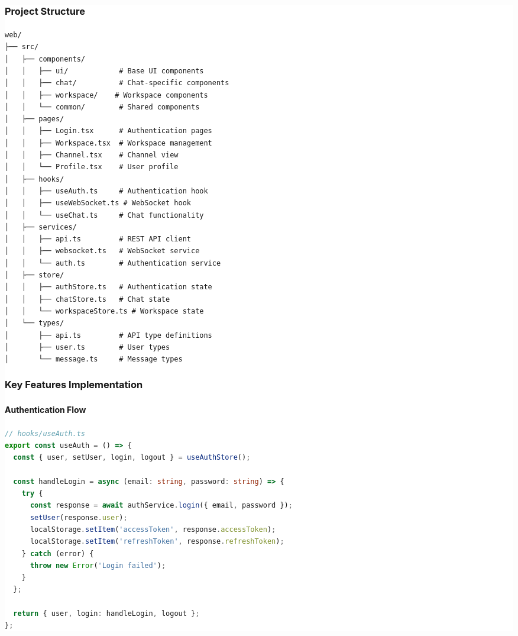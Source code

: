 ### Project Structure
```
web/
├── src/
│   ├── components/
│   │   ├── ui/            # Base UI components
│   │   ├── chat/          # Chat-specific components
│   │   ├── workspace/    # Workspace components
│   │   └── common/        # Shared components
│   ├── pages/
│   │   ├── Login.tsx      # Authentication pages
│   │   ├── Workspace.tsx  # Workspace management
│   │   ├── Channel.tsx    # Channel view
│   │   └── Profile.tsx    # User profile
│   ├── hooks/
│   │   ├── useAuth.ts     # Authentication hook
│   │   ├── useWebSocket.ts # WebSocket hook
│   │   └── useChat.ts     # Chat functionality
│   ├── services/
│   │   ├── api.ts         # REST API client
│   │   ├── websocket.ts   # WebSocket service
│   │   └── auth.ts        # Authentication service
│   ├── store/
│   │   ├── authStore.ts   # Authentication state
│   │   ├── chatStore.ts   # Chat state
│   │   └── workspaceStore.ts # Workspace state
│   └── types/
│       ├── api.ts         # API type definitions
│       ├── user.ts        # User types
│       └── message.ts     # Message types
```

### Key Features Implementation

#### Authentication Flow
```typescript
// hooks/useAuth.ts
export const useAuth = () => {
  const { user, setUser, login, logout } = useAuthStore();
  
  const handleLogin = async (email: string, password: string) => {
    try {
      const response = await authService.login({ email, password });
      setUser(response.user);
      localStorage.setItem('accessToken', response.accessToken);
      localStorage.setItem('refreshToken', response.refreshToken);
    } catch (error) {
      throw new Error('Login failed');
    }
  };
  
  return { user, login: handleLogin, logout };
};
```
